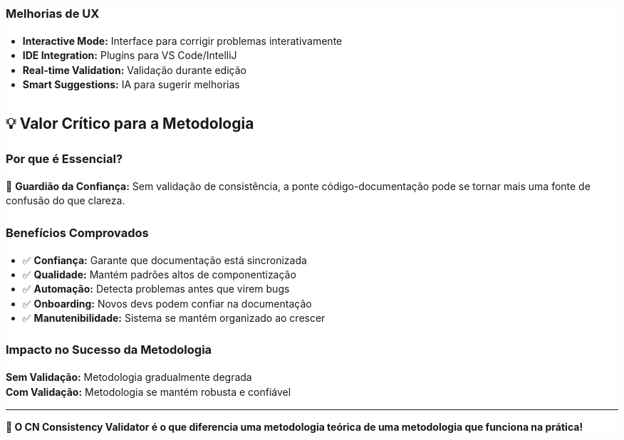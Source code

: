 ### **Melhorias de UX**

- **Interactive Mode:** Interface para corrigir problemas interativamente
- **IDE Integration:** Plugins para VS Code/IntelliJ
- **Real-time Validation:** Validação durante edição
- **Smart Suggestions:** IA para sugerir melhorias

## 💡 **Valor Crítico para a Metodologia**

### **Por que é Essencial?**

🎯 **Guardião da Confiança:** Sem validação de consistência, a ponte código-documentação pode se tornar mais uma fonte de confusão do que clareza.

### **Benefícios Comprovados**

- ✅ **Confiança:** Garante que documentação está sincronizada
- ✅ **Qualidade:** Mantém padrões altos de componentização
- ✅ **Automação:** Detecta problemas antes que virem bugs
- ✅ **Onboarding:** Novos devs podem confiar na documentação
- ✅ **Manutenibilidade:** Sistema se mantém organizado ao crescer

### **Impacto no Sucesso da Metodologia**

**Sem Validação:** Metodologia gradualmente degrada  
**Com Validação:** Metodologia se mantém robusta e confiável

---

**🎯 O CN Consistency Validator é o que diferencia uma metodologia teórica de uma metodologia que funciona na prática!**
